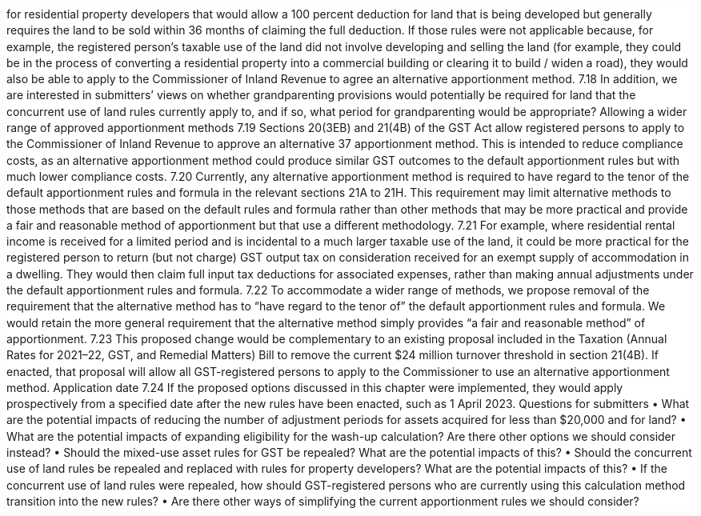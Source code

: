 for residential property developers that would allow a 100 percent deduction for land that is being developed but generally requires the land to be sold within 36 months of claiming the full deduction. If those rules were not applicable because, for example, the registered person’s taxable use of the land did not involve developing and selling the land (for example, they could be in the process of converting a residential property into a commercial building or clearing it to build / widen a road), they would also be able to apply to the Commissioner of Inland Revenue to agree an alternative apportionment method. 7.18 In addition, we are interested in submitters’ views on whether grandparenting provisions would potentially be required for land that the concurrent use of land rules currently apply to, and if so, what period for grandparenting would be appropriate? Allowing a wider range of approved apportionment methods 7.19 Sections 20(3EB) and 21(4B) of the GST Act allow registered persons to apply to the Commissioner of Inland Revenue to approve an alternative 37 apportionment method. This is intended to reduce compliance costs, as an alternative apportionment method could produce similar GST outcomes to the default apportionment rules but with much lower compliance costs. 7.20 Currently, any alternative apportionment method is required to have regard to the tenor of the default apportionment rules and formula in the relevant sections 21A to 21H. This requirement may limit alternative methods to those methods that are based on the default rules and formula rather than other methods that may be more practical and provide a fair and reasonable method of apportionment but that use a different methodology. 7.21 For example, where residential rental income is received for a limited period and is incidental to a much larger taxable use of the land, it could be more practical for the registered person to return (but not charge) GST output tax on consideration received for an exempt supply of accommodation in a dwelling. They would then claim full input tax deductions for associated expenses, rather than making annual adjustments under the default apportionment rules and formula. 7.22 To accommodate a wider range of methods, we propose removal of the requirement that the alternative method has to “have regard to the tenor of” the default apportionment rules and formula. We would retain the more general requirement that the alternative method simply provides “a fair and reasonable method” of apportionment. 7.23 This proposed change would be complementary to an existing proposal included in the Taxation (Annual Rates for 2021–22, GST, and Remedial Matters) Bill to remove the current $24 million turnover threshold in section 21(4B). If enacted, that proposal will allow all GST-registered persons to apply to the Commissioner to use an alternative apportionment method. Application date 7.24 If the proposed options discussed in this chapter were implemented, they would apply prospectively from a specified date after the new rules have been enacted, such as 1 April 2023. Questions for submitters • What are the potential impacts of reducing the number of adjustment periods for assets acquired for less than $20,000 and for land? • What are the potential impacts of expanding eligibility for the wash-up calculation? Are there other options we should consider instead? • Should the mixed-use asset rules for GST be repealed? What are the potential impacts of this? • Should the concurrent use of land rules be repealed and replaced with rules for property developers? What are the potential impacts of this? • If the concurrent use of land rules were repealed, how should GST-registered persons who are currently using this calculation method transition into the new rules? • Are there other ways of simplifying the current apportionment rules we should consider?